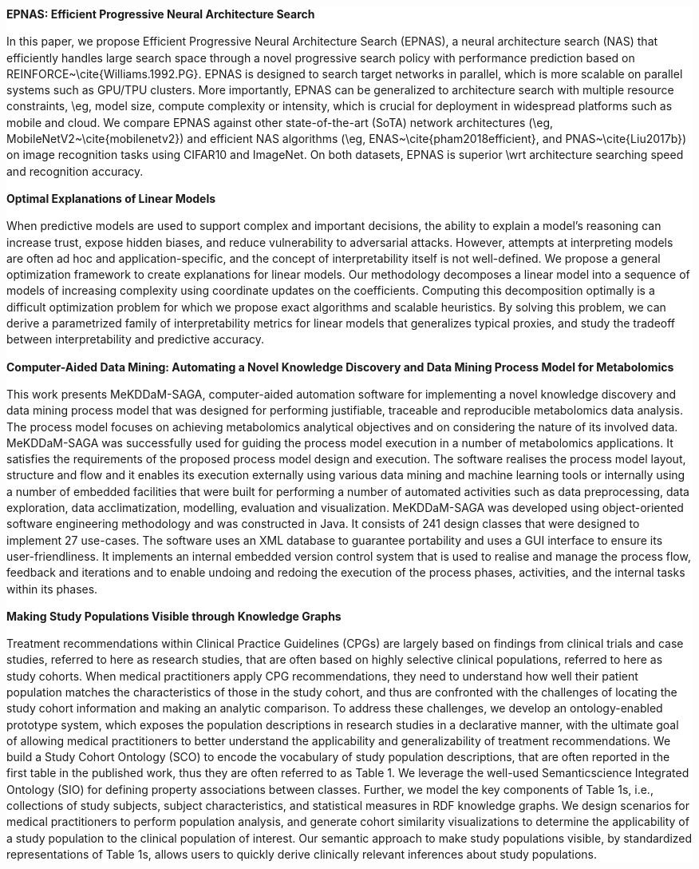 **EPNAS: Efficient Progressive Neural Architecture Search**

In this paper, we propose Efficient Progressive Neural Architecture Search (EPNAS), a neural architecture search (NAS) that efficiently handles large search space through a novel progressive search policy with performance prediction based on REINFORCE~\cite{Williams.1992.PG}. EPNAS is designed to search target networks in parallel, which is more scalable on parallel systems such as GPU/TPU clusters. More importantly, EPNAS can be generalized to architecture search with multiple resource constraints, \eg, model size, compute complexity or intensity, which is crucial for deployment in widespread platforms such as mobile and cloud. We compare EPNAS against other state-of-the-art (SoTA) network architectures (\eg, MobileNetV2~\cite{mobilenetv2}) and efficient NAS algorithms (\eg, ENAS~\cite{pham2018efficient}, and PNAS~\cite{Liu2017b}) on image recognition tasks using CIFAR10 and ImageNet. On both datasets, EPNAS is superior \wrt architecture searching speed and recognition accuracy.

**Optimal Explanations of Linear Models**

When predictive models are used to support complex and important decisions, the ability to explain a model’s reasoning can increase trust, expose hidden biases, and reduce vulnerability to adversarial attacks. However, attempts at interpreting models are often ad hoc and application-specific, and the concept of interpretability itself is not well-defined. We propose a general optimization framework to create explanations for linear models. Our methodology decomposes a linear model into a sequence of models of increasing complexity using coordinate updates on the coefficients. Computing this decomposition optimally is a difficult optimization problem for which we propose exact algorithms and scalable heuristics. By solving this problem, we can derive a parametrized family of interpretability metrics for linear models that generalizes typical proxies, and study the tradeoff between interpretability and predictive accuracy.

**Computer-Aided Data Mining: Automating a Novel Knowledge Discovery and Data Mining Process Model for Metabolomics**

This work presents MeKDDaM-SAGA, computer-aided automation software for implementing a novel knowledge discovery and data mining process model that was designed for performing justifiable, traceable and reproducible metabolomics data analysis. The process model focuses on achieving metabolomics analytical objectives and on considering the nature of its involved data. MeKDDaM-SAGA was successfully used for guiding the process model execution in a number of metabolomics applications. It satisfies the requirements of the proposed process model design and execution. The software realises the process model layout, structure and flow and it enables its execution externally using various data mining and machine learning tools or internally using a number of embedded facilities that were built for performing a number of automated activities such as data preprocessing, data exploration, data acclimatization, modelling, evaluation and visualization. MeKDDaM-SAGA was developed using object-oriented software engineering methodology and was constructed in Java. It consists of 241 design classes that were designed to implement 27 use-cases. The software uses an XML database to guarantee portability and uses a GUI interface to ensure its user-friendliness. It implements an internal embedded version control system that is used to realise and manage the process flow, feedback and iterations and to enable undoing and redoing the execution of the process phases, activities, and the internal tasks within its phases.

**Making Study Populations Visible through Knowledge Graphs**

Treatment recommendations within Clinical Practice Guidelines (CPGs) are largely based on findings from clinical trials and case studies, referred to here as research studies, that are often based on highly selective clinical populations, referred to here as study cohorts. When medical practitioners apply CPG recommendations, they need to understand how well their patient population matches the characteristics of those in the study cohort, and thus are confronted with the challenges of locating the study cohort information and making an analytic comparison. To address these challenges, we develop an ontology-enabled prototype system, which exposes the population descriptions in research studies in a declarative manner, with the ultimate goal of allowing medical practitioners to better understand the applicability and generalizability of treatment recommendations. We build a Study Cohort Ontology (SCO) to encode the vocabulary of study population descriptions, that are often reported in the first table in the published work, thus they are often referred to as Table 1. We leverage the well-used Semanticscience Integrated Ontology (SIO) for defining property associations between classes. Further, we model the key components of Table 1s, i.e., collections of study subjects, subject characteristics, and statistical measures in RDF knowledge graphs. We design scenarios for medical practitioners to perform population analysis, and generate cohort similarity visualizations to determine the applicability of a study population to the clinical population of interest. Our semantic approach to make study populations visible, by standardized representations of Table 1s, allows users to quickly derive clinically relevant inferences about study populations.
